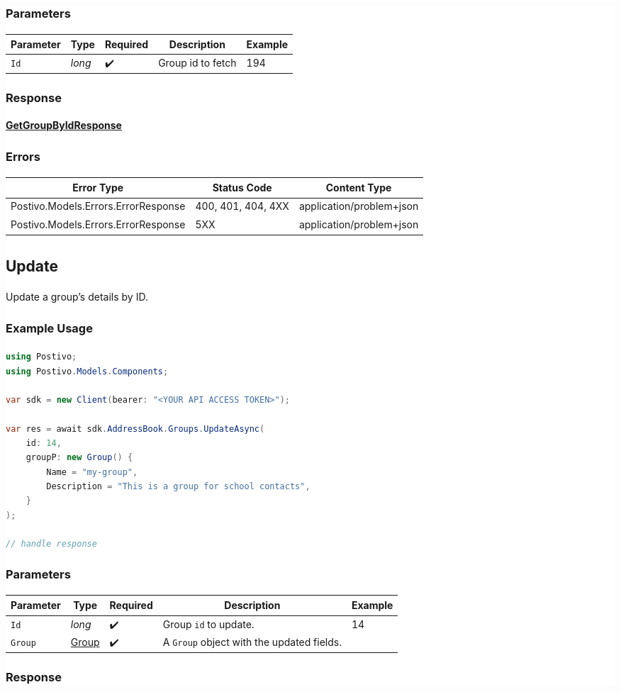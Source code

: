 ### Parameters

| Parameter          | Type               | Required           | Description        | Example            |
| ------------------ | ------------------ | ------------------ | ------------------ | ------------------ |
| `Id`               | *long*             | :heavy_check_mark: | Group id to fetch  | 194                |

### Response

**[GetGroupByIdResponse](../../Models/Requests/GetGroupByIdResponse.md)**

### Errors

| Error Type                          | Status Code                         | Content Type                        |
| ----------------------------------- | ----------------------------------- | ----------------------------------- |
| Postivo.Models.Errors.ErrorResponse | 400, 401, 404, 4XX                  | application/problem+json            |
| Postivo.Models.Errors.ErrorResponse | 5XX                                 | application/problem+json            |

## Update

Update a group’s details by ID.

### Example Usage


```csharp
using Postivo;
using Postivo.Models.Components;

var sdk = new Client(bearer: "<YOUR API ACCESS TOKEN>");

var res = await sdk.AddressBook.Groups.UpdateAsync(
    id: 14,
    groupP: new Group() {
        Name = "my-group",
        Description = "This is a group for school contacts",
    }
);

// handle response
```

### Parameters

| Parameter                                 | Type                                      | Required                                  | Description                               | Example                                   |
| ----------------------------------------- | ----------------------------------------- | ----------------------------------------- | ----------------------------------------- | ----------------------------------------- |
| `Id`                                      | *long*                                    | :heavy_check_mark:                        | Group `id` to update.                     | 14                                        |
| `Group`                                   | [Group](../../Models/Components/Group.md) | :heavy_check_mark:                        | A `Group` object with the updated fields. |                                           |

### Response
